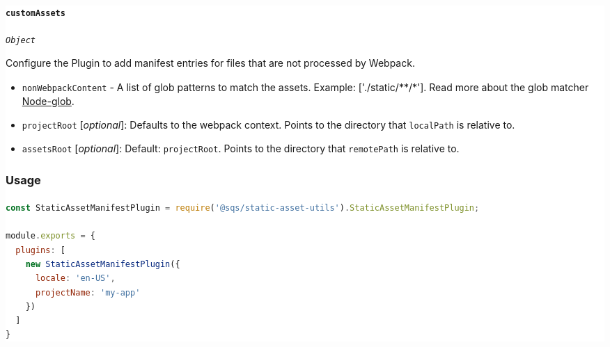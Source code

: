#### `customAssets`

_`Object`_

Configure the Plugin to add manifest entries for files that are not processed by Webpack. 

  * `nonWebpackContent` - A list of glob patterns to match the assets. Example: ['./static/**/*']. Read more about the glob matcher [Node-glob](https://github.com/isaacs/node-glob).

  * `projectRoot` [_optional_]: Defaults to the webpack context. Points to the directory that `localPath` is relative to.

  * `assetsRoot` [_optional_]: Default: `projectRoot`. Points to the directory that `remotePath` is relative to.


### Usage
```js
const StaticAssetManifestPlugin = require('@sqs/static-asset-utils').StaticAssetManifestPlugin;

module.exports = {
  plugins: [
    new StaticAssetManifestPlugin({
      locale: 'en-US',
      projectName: 'my-app'
    })
  ]
}
```